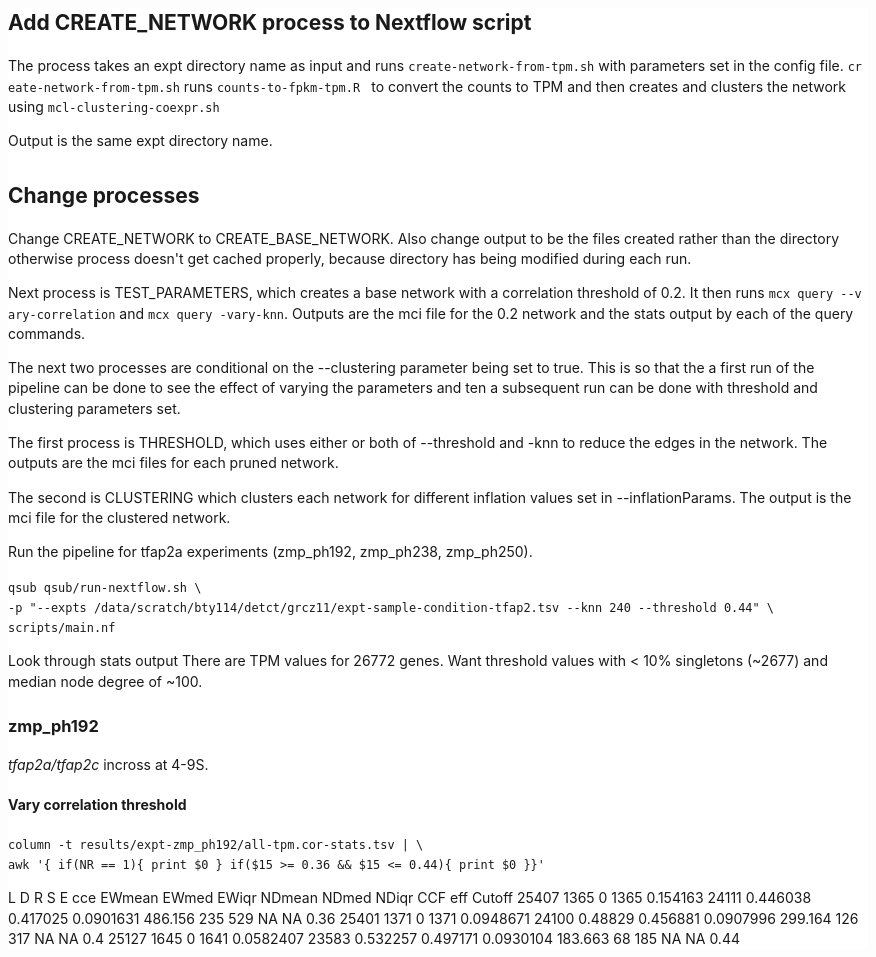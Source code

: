## Add CREATE_NETWORK process to Nextflow script

The process takes an expt directory name as input and runs 
`create-network-from-tpm.sh` with parameters set in the config file.
`create-network-from-tpm.sh` runs `counts-to-fpkm-tpm.R ` to convert the 
counts to TPM and then creates and clusters the network using 
`mcl-clustering-coexpr.sh`

Output is the same expt directory name.

## Change processes

Change CREATE_NETWORK to CREATE_BASE_NETWORK. Also change output to be the 
files created rather than the directory otherwise process doesn't get cached 
properly, because directory has being modified during each run.

Next process is TEST_PARAMETERS, which creates a base network with a 
correlation threshold of 0.2. It then runs `mcx query --vary-correlation` and
`mcx query -vary-knn`. Outputs are the mci file for the 0.2 network and the 
stats output by each of the query commands.

The next two processes are conditional on the --clustering parameter being 
set to true. This is so that the a first run of the pipeline can be done to see
the effect of varying the parameters and ten a subsequent run can be done with
threshold and clustering parameters set. 

The first process is THRESHOLD, which uses either or both of --threshold and 
-knn to reduce the edges in the network. The outputs are the mci files for each
pruned network.

The second is CLUSTERING which clusters each network for different inflation 
values set in --inflationParams. The output is the mci file for the clustered 
network.

Run the pipeline for tfap2a experiments (zmp_ph192, zmp_ph238, zmp_ph250).
```
qsub qsub/run-nextflow.sh \
-p "--expts /data/scratch/bty114/detct/grcz11/expt-sample-condition-tfap2.tsv --knn 240 --threshold 0.44" \
scripts/main.nf
```

Look through stats output
There are TPM values for 26772 genes. Want threshold values with < 10% 
singletons (~2677) and median node degree of ~100.

### zmp_ph192

*tfap2a/tfap2c* incross at 4-9S.

#### Vary correlation threshold

```
column -t results/expt-zmp_ph192/all-tpm.cor-stats.tsv | \
awk '{ if(NR == 1){ print $0 } if($15 >= 0.36 && $15 <= 0.44){ print $0 }}' 
```
L      D      R     S      E           cce    EWmean    EWmed     EWiqr      NDmean   NDmed  NDiqr  CCF  eff  Cutoff
25407  1365   0     1365   0.154163    24111  0.446038  0.417025  0.0901631  486.156  235    529    NA   NA   0.36
25401  1371   0     1371   0.0948671   24100  0.48829   0.456881  0.0907996  299.164  126    317    NA   NA   0.4
25127  1645   0     1641   0.0582407   23583  0.532257  0.497171  0.0930104  183.663  68     185    NA   NA   0.44
